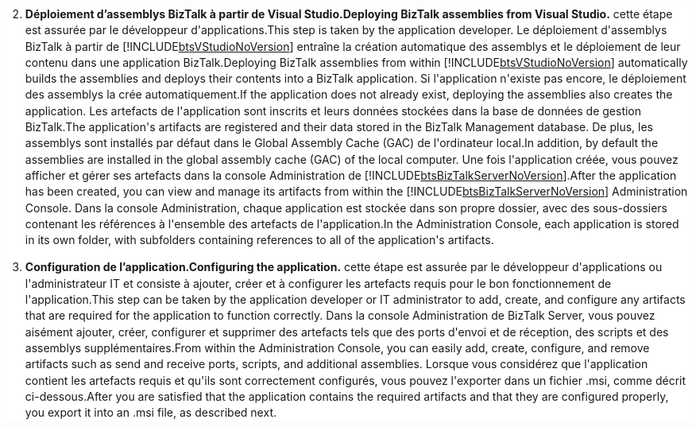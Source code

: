 2.  <span data-ttu-id="6ff8d-161">**Déploiement d’assemblys BizTalk à partir de Visual Studio.**</span><span class="sxs-lookup"><span data-stu-id="6ff8d-161">**Deploying BizTalk assemblies from Visual Studio.**</span></span> <span data-ttu-id="6ff8d-162">cette étape est assurée par le développeur d'applications.</span><span class="sxs-lookup"><span data-stu-id="6ff8d-162">This step is taken by the application developer.</span></span> <span data-ttu-id="6ff8d-163">Le déploiement d'assemblys BizTalk à partir de [!INCLUDE[btsVStudioNoVersion](../includes/btsvstudionoversion-md.md)] entraîne la création automatique des assemblys et le déploiement de leur contenu dans une application BizTalk.</span><span class="sxs-lookup"><span data-stu-id="6ff8d-163">Deploying BizTalk assemblies from within [!INCLUDE[btsVStudioNoVersion](../includes/btsvstudionoversion-md.md)] automatically builds the assemblies and deploys their contents into a BizTalk application.</span></span> <span data-ttu-id="6ff8d-164">Si l'application n'existe pas encore, le déploiement des assemblys la crée automatiquement.</span><span class="sxs-lookup"><span data-stu-id="6ff8d-164">If the application does not already exist, deploying the assemblies also creates the application.</span></span> <span data-ttu-id="6ff8d-165">Les artefacts de l'application sont inscrits et leurs données stockées dans la base de données de gestion BizTalk.</span><span class="sxs-lookup"><span data-stu-id="6ff8d-165">The application's artifacts are registered and their data stored in the BizTalk Management database.</span></span> <span data-ttu-id="6ff8d-166">De plus, les assemblys sont installés par défaut dans le Global Assembly Cache (GAC) de l'ordinateur local.</span><span class="sxs-lookup"><span data-stu-id="6ff8d-166">In addition, by default the assemblies are installed in the global assembly cache (GAC) of the local computer.</span></span> <span data-ttu-id="6ff8d-167">Une fois l'application créée, vous pouvez afficher et gérer ses artefacts dans la console Administration de [!INCLUDE[btsBizTalkServerNoVersion](../includes/btsbiztalkservernoversion-md.md)].</span><span class="sxs-lookup"><span data-stu-id="6ff8d-167">After the application has been created, you can view and manage its artifacts from within the [!INCLUDE[btsBizTalkServerNoVersion](../includes/btsbiztalkservernoversion-md.md)] Administration Console.</span></span> <span data-ttu-id="6ff8d-168">Dans la console Administration, chaque application est stockée dans son propre dossier, avec des sous-dossiers contenant les références à l'ensemble des artefacts de l'application.</span><span class="sxs-lookup"><span data-stu-id="6ff8d-168">In the Administration Console, each application is stored in its own folder, with subfolders containing references to all of the application's artifacts.</span></span>  
  
3.  <span data-ttu-id="6ff8d-169">**Configuration de l’application.**</span><span class="sxs-lookup"><span data-stu-id="6ff8d-169">**Configuring the application.**</span></span> <span data-ttu-id="6ff8d-170">cette étape est assurée par le développeur d'applications ou l'administrateur IT et consiste à ajouter, créer et à configurer les artefacts requis pour le bon fonctionnement de l'application.</span><span class="sxs-lookup"><span data-stu-id="6ff8d-170">This step can be taken by the application developer or IT administrator to add, create, and configure any artifacts that are required for the application to function correctly.</span></span> <span data-ttu-id="6ff8d-171">Dans la console Administration de BizTalk Server, vous pouvez aisément ajouter, créer, configurer et supprimer des artefacts tels que des ports d'envoi et de réception, des scripts et des assemblys supplémentaires.</span><span class="sxs-lookup"><span data-stu-id="6ff8d-171">From within the Administration Console, you can easily add, create, configure, and remove artifacts such as send and receive ports, scripts, and additional assemblies.</span></span> <span data-ttu-id="6ff8d-172">Lorsque vous considérez que l'application contient les artefacts requis et qu'ils sont correctement configurés, vous pouvez l'exporter dans un fichier .msi, comme décrit ci-dessous.</span><span class="sxs-lookup"><span data-stu-id="6ff8d-172">After you are satisfied that the application contains the required artifacts and that they are configured properly, you export it into an .msi file, as described next.</span></span>  
  